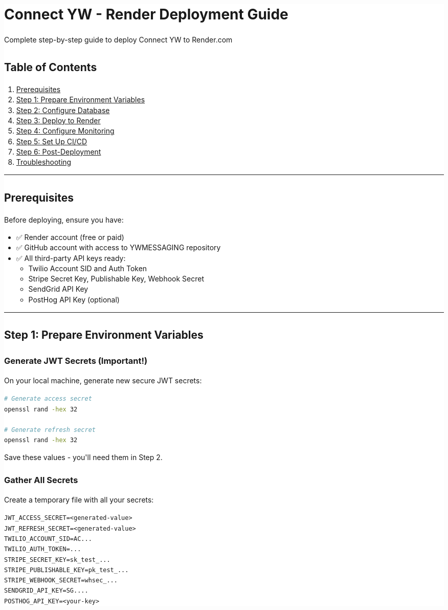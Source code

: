 # Connect YW - Render Deployment Guide

Complete step-by-step guide to deploy Connect YW to Render.com

## Table of Contents
1. [Prerequisites](#prerequisites)
2. [Step 1: Prepare Environment Variables](#step-1-prepare-environment-variables)
3. [Step 2: Configure Database](#step-2-configure-database)
4. [Step 3: Deploy to Render](#step-3-deploy-to-render)
5. [Step 4: Configure Monitoring](#step-4-configure-monitoring)
6. [Step 5: Set Up CI/CD](#step-5-set-up-cicd)
7. [Step 6: Post-Deployment](#step-6-post-deployment)
8. [Troubleshooting](#troubleshooting)

---

## Prerequisites

Before deploying, ensure you have:

- ✅ Render account (free or paid)
- ✅ GitHub account with access to YWMESSAGING repository
- ✅ All third-party API keys ready:
  - Twilio Account SID and Auth Token
  - Stripe Secret Key, Publishable Key, Webhook Secret
  - SendGrid API Key
  - PostHog API Key (optional)

---

## Step 1: Prepare Environment Variables

### Generate JWT Secrets (Important!)

On your local machine, generate new secure JWT secrets:

```bash
# Generate access secret
openssl rand -hex 32

# Generate refresh secret
openssl rand -hex 32
```

Save these values - you'll need them in Step 2.

### Gather All Secrets

Create a temporary file with all your secrets:

```
JWT_ACCESS_SECRET=<generated-value>
JWT_REFRESH_SECRET=<generated-value>
TWILIO_ACCOUNT_SID=AC...
TWILIO_AUTH_TOKEN=...
STRIPE_SECRET_KEY=sk_test_...
STRIPE_PUBLISHABLE_KEY=pk_test_...
STRIPE_WEBHOOK_SECRET=whsec_...
SENDGRID_API_KEY=SG....
POSTHOG_API_KEY=<your-key>
```
